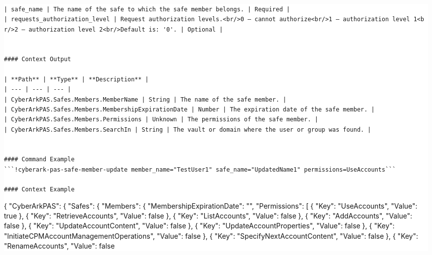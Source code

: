 ```
| safe_name | The name of the safe to which the safe member belongs. | Required | 
| requests_authorization_level | Request authorization levels.<br/>0 – cannot authorize<br/>1 – authorization level 1<br/>2 – authorization level 2<br/>Default is: '0'. | Optional | 


#### Context Output

| **Path** | **Type** | **Description** |
| --- | --- | --- |
| CyberArkPAS.Safes.Members.MemberName | String | The name of the safe member. | 
| CyberArkPAS.Safes.Members.MembershipExpirationDate | Number | The expiration date of the safe member. | 
| CyberArkPAS.Safes.Members.Permissions | Unknown | The permissions of the safe member. | 
| CyberArkPAS.Safes.Members.SearchIn | String | The vault or domain where the user or group was found. | 


#### Command Example
```!cyberark-pas-safe-member-update member_name="TestUser1" safe_name="UpdatedName1" permissions=UseAccounts```

#### Context Example
```
{
    "CyberArkPAS": {
        "Safes": {
            "Members": {
                "MembershipExpirationDate": "",
                "Permissions": [
                    {
                        "Key": "UseAccounts",
                        "Value": true
                    },
                    {
                        "Key": "RetrieveAccounts",
                        "Value": false
                    },
                    {
                        "Key": "ListAccounts",
                        "Value": false
                    },
                    {
                        "Key": "AddAccounts",
                        "Value": false
                    },
                    {
                        "Key": "UpdateAccountContent",
                        "Value": false
                    },
                    {
                        "Key": "UpdateAccountProperties",
                        "Value": false
                    },
                    {
                        "Key": "InitiateCPMAccountManagementOperations",
                        "Value": false
                    },
                    {
                        "Key": "SpecifyNextAccountContent",
                        "Value": false
                    },
                    {
                        "Key": "RenameAccounts",
                        "Value": false